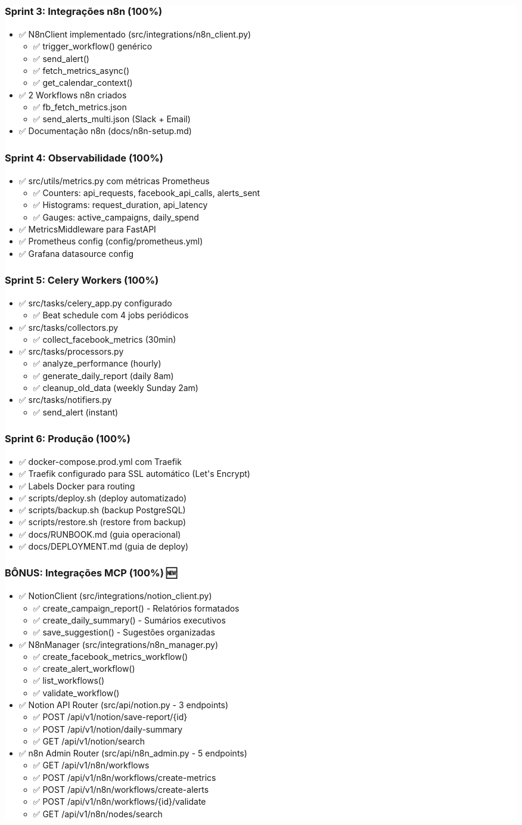 ### Sprint 3: Integrações n8n (100%)
- ✅ N8nClient implementado (src/integrations/n8n_client.py)
  - ✅ trigger_workflow() genérico
  - ✅ send_alert()
  - ✅ fetch_metrics_async()
  - ✅ get_calendar_context()
- ✅ 2 Workflows n8n criados
  - ✅ fb_fetch_metrics.json
  - ✅ send_alerts_multi.json (Slack + Email)
- ✅ Documentação n8n (docs/n8n-setup.md)

### Sprint 4: Observabilidade (100%)
- ✅ src/utils/metrics.py com métricas Prometheus
  - ✅ Counters: api_requests, facebook_api_calls, alerts_sent
  - ✅ Histograms: request_duration, api_latency
  - ✅ Gauges: active_campaigns, daily_spend
- ✅ MetricsMiddleware para FastAPI
- ✅ Prometheus config (config/prometheus.yml)
- ✅ Grafana datasource config

### Sprint 5: Celery Workers (100%)
- ✅ src/tasks/celery_app.py configurado
  - ✅ Beat schedule com 4 jobs periódicos
- ✅ src/tasks/collectors.py
  - ✅ collect_facebook_metrics (30min)
- ✅ src/tasks/processors.py
  - ✅ analyze_performance (hourly)
  - ✅ generate_daily_report (daily 8am)
  - ✅ cleanup_old_data (weekly Sunday 2am)
- ✅ src/tasks/notifiers.py
  - ✅ send_alert (instant)

### Sprint 6: Produção (100%)
- ✅ docker-compose.prod.yml com Traefik
- ✅ Traefik configurado para SSL automático (Let's Encrypt)
- ✅ Labels Docker para routing
- ✅ scripts/deploy.sh (deploy automatizado)
- ✅ scripts/backup.sh (backup PostgreSQL)
- ✅ scripts/restore.sh (restore from backup)
- ✅ docs/RUNBOOK.md (guia operacional)
- ✅ docs/DEPLOYMENT.md (guia de deploy)

### BÔNUS: Integrações MCP (100%) 🆕
- ✅ NotionClient (src/integrations/notion_client.py)
  - ✅ create_campaign_report() - Relatórios formatados
  - ✅ create_daily_summary() - Sumários executivos
  - ✅ save_suggestion() - Sugestões organizadas
- ✅ N8nManager (src/integrations/n8n_manager.py)
  - ✅ create_facebook_metrics_workflow()
  - ✅ create_alert_workflow()
  - ✅ list_workflows()
  - ✅ validate_workflow()
- ✅ Notion API Router (src/api/notion.py - 3 endpoints)
  - ✅ POST /api/v1/notion/save-report/{id}
  - ✅ POST /api/v1/notion/daily-summary
  - ✅ GET /api/v1/notion/search
- ✅ n8n Admin Router (src/api/n8n_admin.py - 5 endpoints)
  - ✅ GET /api/v1/n8n/workflows
  - ✅ POST /api/v1/n8n/workflows/create-metrics
  - ✅ POST /api/v1/n8n/workflows/create-alerts
  - ✅ POST /api/v1/n8n/workflows/{id}/validate
  - ✅ GET /api/v1/n8n/nodes/search